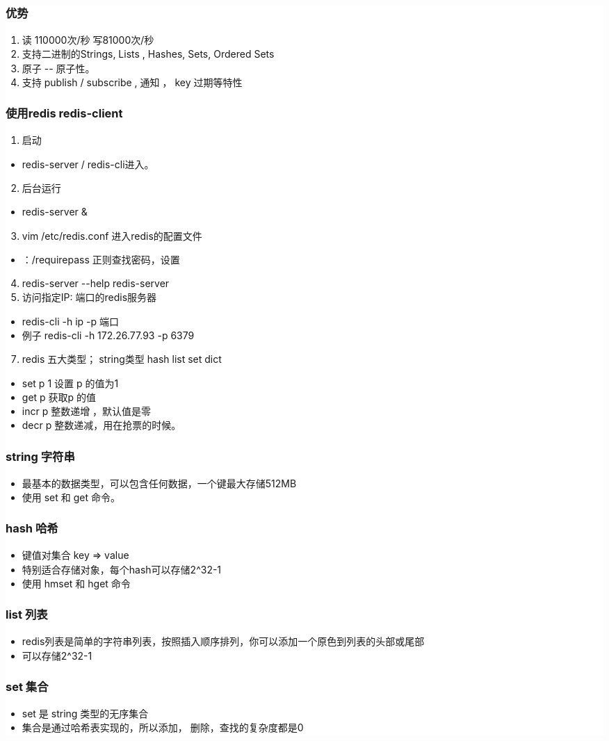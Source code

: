 ### 优势
1. 读 110000次/秒  写81000次/秒
2. 支持二进制的Strings, Lists , Hashes, Sets, Ordered Sets
3. 原子 -- 原子性。
4. 支持 publish / subscribe , 通知 ， key 过期等特性

### 使用redis redis-client

1. 启动
* redis-server   /  redis-cli进入。
2. 后台运行
* redis-server &
3. vim /etc/redis.conf  进入redis的配置文件 
* ：/requirepass  正则查找密码，设置
4. redis-server --help
    redis-server
5. 访问指定IP: 端口的redis服务器
* redis-cli -h ip -p 端口
* 例子  redis-cli -h 172.26.77.93 -p 6379
7. redis 五大类型； string类型  hash list set dict
* set p 1 设置 p 的值为1
* get p   获取p 的值
* incr p  整数递增 ，默认值是零
* decr p  整数递减，用在抢票的时候。

### string 字符串
* 最基本的数据类型，可以包含任何数据，一个键最大存储512MB
* 使用 set 和 get 命令。

### hash  哈希
* 键值对集合 key => value
* 特别适合存储对象，每个hash可以存储2^32-1
* 使用 hmset 和 hget 命令

### list  列表
* redis列表是简单的字符串列表，按照插入顺序排列，你可以添加一个原色到列表的头部或尾部
* 可以存储2^32-1

### set 集合
* set 是 string 类型的无序集合
* 集合是通过哈希表实现的，所以添加， 删除，查找的复杂度都是0
	
